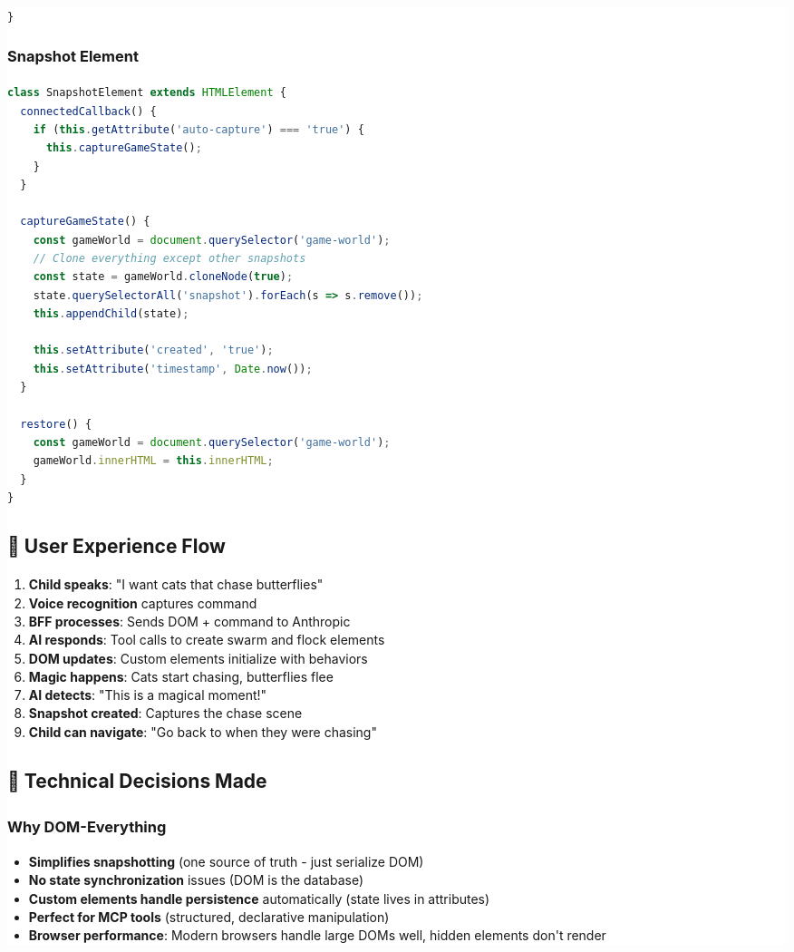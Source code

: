 ```javascript
}
```

### **Snapshot Element**
```javascript
class SnapshotElement extends HTMLElement {
  connectedCallback() {
    if (this.getAttribute('auto-capture') === 'true') {
      this.captureGameState();
    }
  }
  
  captureGameState() {
    const gameWorld = document.querySelector('game-world');
    // Clone everything except other snapshots
    const state = gameWorld.cloneNode(true);
    state.querySelectorAll('snapshot').forEach(s => s.remove());
    this.appendChild(state);
    
    this.setAttribute('created', 'true');
    this.setAttribute('timestamp', Date.now());
  }
  
  restore() {
    const gameWorld = document.querySelector('game-world');
    gameWorld.innerHTML = this.innerHTML;
  }
}
```

## 🎯 User Experience Flow

1. **Child speaks**: "I want cats that chase butterflies"
2. **Voice recognition** captures command
3. **BFF processes**: Sends DOM + command to Anthropic
4. **AI responds**: Tool calls to create swarm and flock elements
5. **DOM updates**: Custom elements initialize with behaviors
6. **Magic happens**: Cats start chasing, butterflies flee
7. **AI detects**: "This is a magical moment!" 
8. **Snapshot created**: Captures the chase scene
9. **Child can navigate**: "Go back to when they were chasing"

## 🔧 Technical Decisions Made

### **Why DOM-Everything**
- **Simplifies snapshotting** (one source of truth - just serialize DOM)
- **No state synchronization** issues (DOM is the database)
- **Custom elements handle persistence** automatically (state lives in attributes)
- **Perfect for MCP tools** (structured, declarative manipulation)
- **Browser performance**: Modern browsers handle large DOMs well, hidden elements don't render
